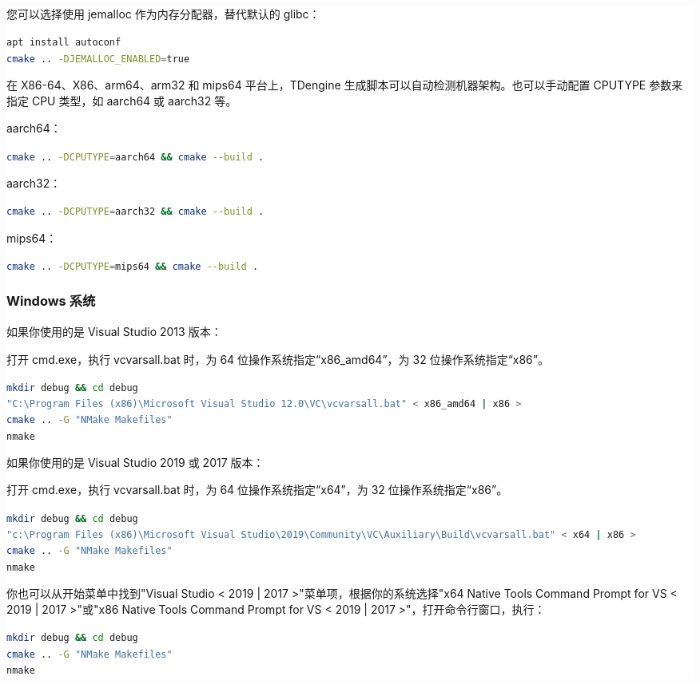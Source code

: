 您可以选择使用 jemalloc 作为内存分配器，替代默认的 glibc：

```bash
apt install autoconf
cmake .. -DJEMALLOC_ENABLED=true
```

在 X86-64、X86、arm64、arm32 和 mips64 平台上，TDengine 生成脚本可以自动检测机器架构。也可以手动配置 CPUTYPE 参数来指定 CPU 类型，如 aarch64 或 aarch32 等。

aarch64：

```bash
cmake .. -DCPUTYPE=aarch64 && cmake --build .
```

aarch32：

```bash
cmake .. -DCPUTYPE=aarch32 && cmake --build .
```

mips64：

```bash
cmake .. -DCPUTYPE=mips64 && cmake --build .
```

### Windows 系统

如果你使用的是 Visual Studio 2013 版本：

打开 cmd.exe，执行 vcvarsall.bat 时，为 64 位操作系统指定“x86_amd64”，为 32 位操作系统指定“x86”。

```bash
mkdir debug && cd debug
"C:\Program Files (x86)\Microsoft Visual Studio 12.0\VC\vcvarsall.bat" < x86_amd64 | x86 >
cmake .. -G "NMake Makefiles"
nmake
```

如果你使用的是 Visual Studio 2019 或 2017 版本：

打开 cmd.exe，执行 vcvarsall.bat 时，为 64 位操作系统指定“x64”，为 32 位操作系统指定“x86”。

```bash
mkdir debug && cd debug
"c:\Program Files (x86)\Microsoft Visual Studio\2019\Community\VC\Auxiliary\Build\vcvarsall.bat" < x64 | x86 >
cmake .. -G "NMake Makefiles"
nmake
```

你也可以从开始菜单中找到"Visual Studio < 2019 | 2017 >"菜单项，根据你的系统选择"x64 Native Tools Command Prompt for VS < 2019 | 2017 >"或"x86 Native Tools Command Prompt for VS < 2019 | 2017 >"，打开命令行窗口，执行：

```bash
mkdir debug && cd debug
cmake .. -G "NMake Makefiles"
nmake
```
